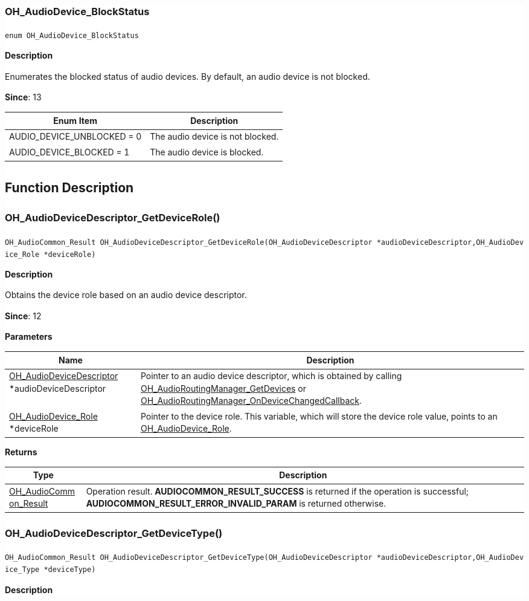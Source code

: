 ### OH_AudioDevice_BlockStatus

```
enum OH_AudioDevice_BlockStatus
```

**Description**

Enumerates the blocked status of audio devices. By default, an audio device is not blocked.

**Since**: 13

| Enum Item| Description|
| -- | -- |
| AUDIO_DEVICE_UNBLOCKED = 0 | The audio device is not blocked.|
| AUDIO_DEVICE_BLOCKED = 1 | The audio device is blocked.|


## Function Description

### OH_AudioDeviceDescriptor_GetDeviceRole()

```
OH_AudioCommon_Result OH_AudioDeviceDescriptor_GetDeviceRole(OH_AudioDeviceDescriptor *audioDeviceDescriptor,OH_AudioDevice_Role *deviceRole)
```

**Description**

Obtains the device role based on an audio device descriptor.

**Since**: 12


**Parameters**

| Name| Description|
| -- | -- |
| [OH_AudioDeviceDescriptor](capi-ohaudio-oh-audiodevicedescriptor.md) *audioDeviceDescriptor | Pointer to an audio device descriptor, which is obtained by calling [OH_AudioRoutingManager_GetDevices](capi-native-audio-routing-manager-h.md#oh_audioroutingmanager_getdevices) or [OH_AudioRoutingManager_OnDeviceChangedCallback](capi-native-audio-routing-manager-h.md#oh_audioroutingmanager_ondevicechangedcallback).|
| [OH_AudioDevice_Role](#oh_audiodevice_role) *deviceRole | Pointer to the device role. This variable, which will store the device role value, points to an [OH_AudioDevice_Role](#oh_audiodevice_role).        |

**Returns**

| Type| Description|
| -- | -- |
| [OH_AudioCommon_Result](capi-native-audio-common-h.md#oh_audiocommon_result) | Operation result. **AUDIOCOMMON_RESULT_SUCCESS** is returned if the operation is successful; **AUDIOCOMMON_RESULT_ERROR_INVALID_PARAM** is returned otherwise.|

### OH_AudioDeviceDescriptor_GetDeviceType()

```
OH_AudioCommon_Result OH_AudioDeviceDescriptor_GetDeviceType(OH_AudioDeviceDescriptor *audioDeviceDescriptor,OH_AudioDevice_Type *deviceType)
```

**Description**
